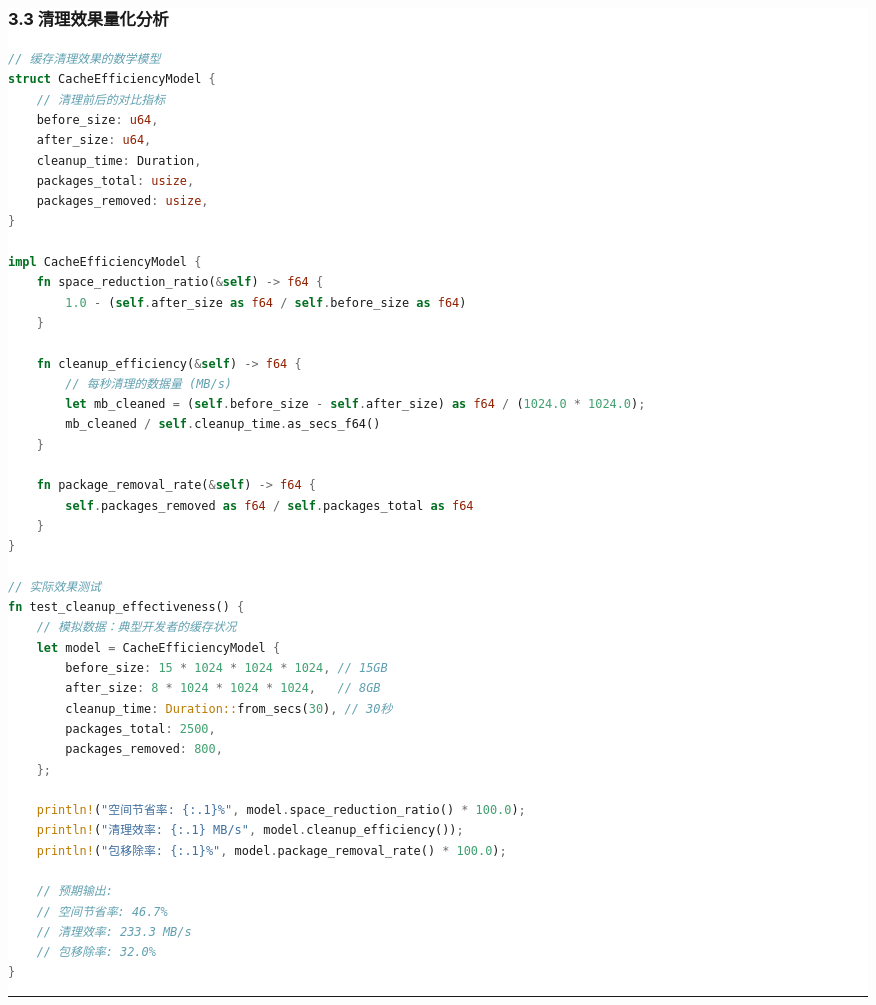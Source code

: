 ### 3.3 清理效果量化分析

```rust
// 缓存清理效果的数学模型
struct CacheEfficiencyModel {
    // 清理前后的对比指标
    before_size: u64,
    after_size: u64,
    cleanup_time: Duration,
    packages_total: usize,
    packages_removed: usize,
}

impl CacheEfficiencyModel {
    fn space_reduction_ratio(&self) -> f64 {
        1.0 - (self.after_size as f64 / self.before_size as f64)
    }
    
    fn cleanup_efficiency(&self) -> f64 {
        // 每秒清理的数据量 (MB/s)
        let mb_cleaned = (self.before_size - self.after_size) as f64 / (1024.0 * 1024.0);
        mb_cleaned / self.cleanup_time.as_secs_f64()
    }
    
    fn package_removal_rate(&self) -> f64 {
        self.packages_removed as f64 / self.packages_total as f64
    }
}

// 实际效果测试
fn test_cleanup_effectiveness() {
    // 模拟数据：典型开发者的缓存状况
    let model = CacheEfficiencyModel {
        before_size: 15 * 1024 * 1024 * 1024, // 15GB
        after_size: 8 * 1024 * 1024 * 1024,   // 8GB  
        cleanup_time: Duration::from_secs(30), // 30秒
        packages_total: 2500,
        packages_removed: 800,
    };
    
    println!("空间节省率: {:.1}%", model.space_reduction_ratio() * 100.0);
    println!("清理效率: {:.1} MB/s", model.cleanup_efficiency());
    println!("包移除率: {:.1}%", model.package_removal_rate() * 100.0);
    
    // 预期输出:
    // 空间节省率: 46.7%
    // 清理效率: 233.3 MB/s  
    // 包移除率: 32.0%
}
```

---
